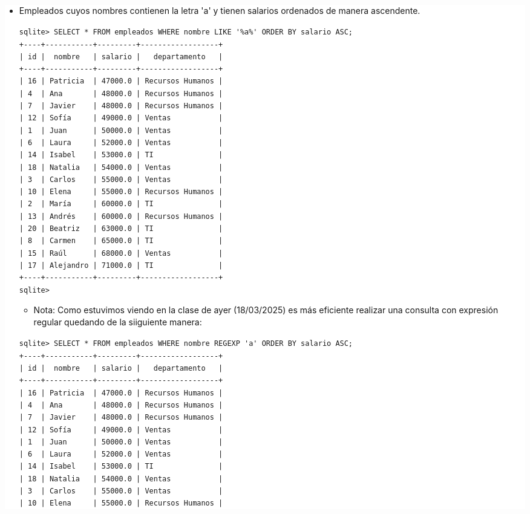   - Empleados cuyos nombres contienen la letra 'a' y tienen salarios ordenados de manera ascendente.

      ```
      sqlite> SELECT * FROM empleados WHERE nombre LIKE '%a%' ORDER BY salario ASC;
      +----+-----------+---------+------------------+
      | id |  nombre   | salario |   departamento   |
      +----+-----------+---------+------------------+
      | 16 | Patricia  | 47000.0 | Recursos Humanos |
      | 4  | Ana       | 48000.0 | Recursos Humanos |
      | 7  | Javier    | 48000.0 | Recursos Humanos |
      | 12 | Sofía     | 49000.0 | Ventas           |
      | 1  | Juan      | 50000.0 | Ventas           |
      | 6  | Laura     | 52000.0 | Ventas           |
      | 14 | Isabel    | 53000.0 | TI               |
      | 18 | Natalia   | 54000.0 | Ventas           |
      | 3  | Carlos    | 55000.0 | Ventas           |
      | 10 | Elena     | 55000.0 | Recursos Humanos |
      | 2  | María     | 60000.0 | TI               |
      | 13 | Andrés    | 60000.0 | Recursos Humanos |
      | 20 | Beatriz   | 63000.0 | TI               |
      | 8  | Carmen    | 65000.0 | TI               |
      | 15 | Raúl      | 68000.0 | Ventas           |
      | 17 | Alejandro | 71000.0 | TI               |
      +----+-----------+---------+------------------+
      sqlite> 
      ```
      - Nota: Como estuvimos viendo en la clase de ayer (18/03/2025) es más eficiente realizar una consulta con expresión regular quedando de la siiguiente manera:

      ```
      sqlite> SELECT * FROM empleados WHERE nombre REGEXP 'a' ORDER BY salario ASC;
      +----+-----------+---------+------------------+
      | id |  nombre   | salario |   departamento   |
      +----+-----------+---------+------------------+
      | 16 | Patricia  | 47000.0 | Recursos Humanos |
      | 4  | Ana       | 48000.0 | Recursos Humanos |
      | 7  | Javier    | 48000.0 | Recursos Humanos |
      | 12 | Sofía     | 49000.0 | Ventas           |
      | 1  | Juan      | 50000.0 | Ventas           |
      | 6  | Laura     | 52000.0 | Ventas           |
      | 14 | Isabel    | 53000.0 | TI               |
      | 18 | Natalia   | 54000.0 | Ventas           |
      | 3  | Carlos    | 55000.0 | Ventas           |
      | 10 | Elena     | 55000.0 | Recursos Humanos |